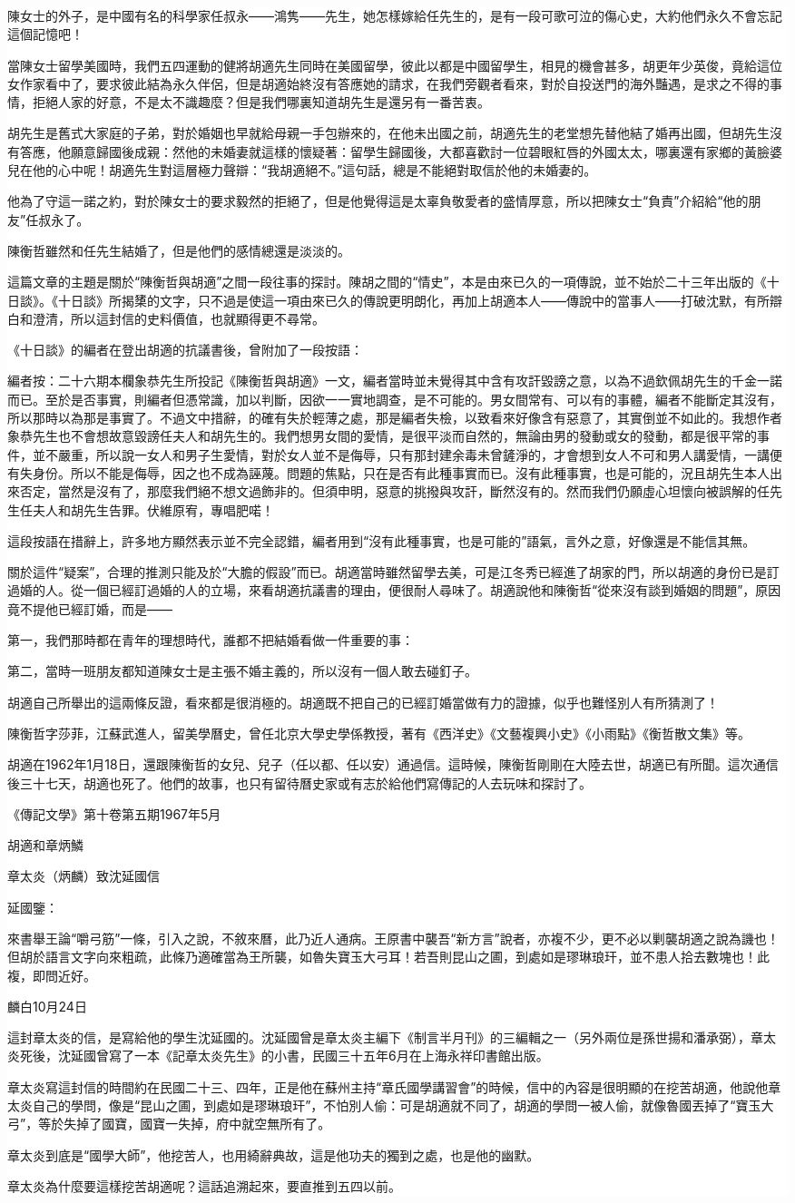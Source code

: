 陳女士的外子，是中國有名的科學家任叔永——鴻隽——先生，她怎樣嫁給任先生的，是有一段可歌可泣的傷心史，大約他們永久不會忘記這個記憶吧！

當陳女士留學美國時，我們五四運動的健將胡適先生同時在美國留學，彼此以都是中國留學生，相見的機會甚多，胡更年少英俊，竟給這位女作家看中了，要求彼此結為永久伴侶，但是胡適始終沒有答應她的請求，在我們旁觀者看來，對於自投送門的海外豔遇，是求之不得的事情，拒絕人家的好意，不是太不識趣麼？但是我們哪裏知道胡先生是還另有一番苦衷。

胡先生是舊式大家庭的子弟，對於婚姻也早就給母親一手包辦來的，在他未出國之前，胡適先生的老堂想先替他結了婚再出國，但胡先生沒有答應，他願意歸國後成親：然他的未婚妻就這樣的懷疑著：留學生歸國後，大都喜歡討一位碧眼紅唇的外國太太，哪裏還有家鄉的黃臉婆兒在他的心中呢！胡適先生對這層極力聲辯：“我胡適絕不。”這句話，總是不能絕對取信於他的未婚妻的。

他為了守這一諾之約，對於陳女士的要求毅然的拒絕了，但是他覺得這是太辜負敬愛者的盛情厚意，所以把陳女士“負責”介紹給“他的朋友”任叔永了。

陳衡哲雖然和任先生結婚了，但是他們的感情總還是淡淡的。

這篇文章的主題是關於“陳衡哲與胡適”之間一段往事的探討。陳胡之間的“情史”，本是由來已久的一項傳說，並不始於二十三年出版的《十日談》。《十日談》所揭橥的文字，只不過是使這一項由來已久的傳說更明朗化，再加上胡適本人——傳說中的當事人——打破沈默，有所辯白和澄清，所以這封信的史料價值，也就顯得更不尋常。

《十日談》的編者在登出胡適的抗議書後，曾附加了一段按語：

編者按：二十六期本欄象恭先生所投記《陳衡哲與胡適》一文，編者當時並未覺得其中含有攻訐毀謗之意，以為不過欽佩胡先生的千金一諾而已。至於是否事實，則編者但憑常識，加以判斷，因欲一一實地調查，是不可能的。男女間常有、可以有的事體，編者不能斷定其沒有，所以那時以為那是事實了。不過文中措辭，的確有失於輕薄之處，那是編者失檢，以致看來好像含有惡意了，其實倒並不如此的。我想作者象恭先生也不會想故意毀謗任夫人和胡先生的。我們想男女間的愛情，是很平淡而自然的，無論由男的發動或女的發動，都是很平常的事件，並不嚴重，所以說一女人和男子生愛情，對於女人並不是侮辱，只有那封建余毒未曾鏟淨的，才會想到女人不可和男人講愛情，一講便有失身份。所以不能是侮辱，因之也不成為誣蔑。問題的焦點，只在是否有此種事實而已。沒有此種事實，也是可能的，況且胡先生本人出來否定，當然是沒有了，那麼我們絕不想文過飾非的。但須申明，惡意的挑撥與攻訐，斷然沒有的。然而我們仍願虛心坦懷向被誤解的任先生任夫人和胡先生告罪。伏維原宥，專唱肥喏！

這段按語在措辭上，許多地方顯然表示並不完全認錯，編者用到“沒有此種事實，也是可能的”語氣，言外之意，好像還是不能信其無。

關於這件“疑案”，合理的推測只能及於“大膽的假設”而已。胡適當時雖然留學去美，可是江冬秀已經進了胡家的門，所以胡適的身份已是訂過婚的人。從一個已經訂過婚的人的立場，來看胡適抗議書的理由，便很耐人尋味了。胡適說他和陳衡哲“從來沒有談到婚姻的問題”，原因竟不提他已經訂婚，而是——

第一，我們那時都在青年的理想時代，誰都不把結婚看做一件重要的事：

第二，當時一班朋友都知道陳女士是主張不婚主義的，所以沒有一個人敢去碰釘子。

胡適自己所舉出的這兩條反證，看來都是很消極的。胡適既不把自己的已經訂婚當做有力的證據，似乎也難怪別人有所猜測了！

陳衡哲字莎菲，江蘇武進人，留美學曆史，曾任北京大學史學係教授，著有《西洋史》《文藝複興小史》《小雨點》《衡哲散文集》等。

胡適在1962年1月18日，還跟陳衡哲的女兒、兒子（任以都、任以安）通過信。這時候，陳衡哲剛剛在大陸去世，胡適已有所聞。這次通信後三十七天，胡適也死了。他們的故事，也只有留待曆史家或有志於給他們寫傳記的人去玩味和探討了。

《傳記文學》第十卷第五期1967年5月

胡適和章炳鱗

章太炎（炳麟）致沈延國信

延國鑒：

來書舉王論“嚼弓筋”一條，引入之說，不敘來曆，此乃近人通病。王原書中襲吾“新方言”說者，亦複不少，更不必以剿襲胡適之說為譏也！但胡於語言文字向來粗疏，此條乃適確當為王所襲，如魯失寶玉大弓耳！若吾則昆山之圃，到處如是璆琳琅玕，並不患人拾去數塊也！此複，即問近好。

麟白10月24日

這封章太炎的信，是寫給他的學生沈延國的。沈延國曾是章太炎主編下《制言半月刊》的三編輯之一（另外兩位是孫世揚和潘承弼），章太炎死後，沈延國曾寫了一本《記章太炎先生》的小書，民國三十五年6月在上海永祥印書館出版。

章太炎寫這封信的時間約在民國二十三、四年，正是他在蘇州主持“章氏國學講習會”的時候，信中的內容是很明顯的在挖苦胡適，他說他章太炎自己的學問，像是“昆山之圃，到處如是璆琳琅玕”，不怕別人偷：可是胡適就不同了，胡適的學問一被人偷，就像魯國丟掉了“寶玉大弓”，等於失掉了國寶，國寶一失掉，府中就空無所有了。

章太炎到底是“國學大師”，他挖苦人，也用綺辭典故，這是他功夫的獨到之處，也是他的幽默。

章太炎為什麼要這樣挖苦胡適呢？這話追溯起來，要直推到五四以前。
